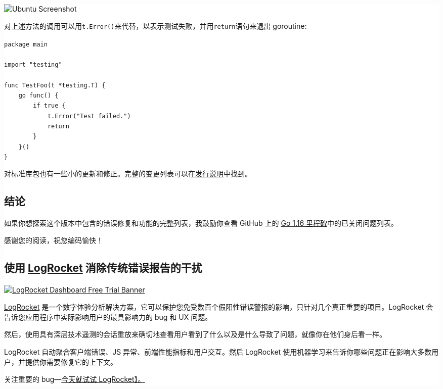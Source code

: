 ![Ubuntu Screenshot](img/ea12462873292591769e24c62ecf5730.png)

对上述方法的调用可以用`t.Error()`来代替，以表示测试失败，并用`return`语句来退出 goroutine:

```
package main

import "testing"

func TestFoo(t *testing.T) {
    go func() {
        if true {
            t.Error("Test failed.")
            return
        }
    }()
}

```

对标准库包也有一些小的更新和修正。完整的变更列表可以在[发行说明](https://tip.golang.org/doc/go1.16#minor_library_changes)中找到。

## 结论

如果你想探索这个版本中包含的错误修复和功能的完整列表，我鼓励你查看 GitHub 上的 [Go 1.16 里程碑](https://github.com/golang/go/milestone/145)中的已关闭问题列表。

感谢您的阅读，祝您编码愉快！

## 使用 [LogRocket](https://lp.logrocket.com/blg/signup) 消除传统错误报告的干扰

[![LogRocket Dashboard Free Trial Banner](img/d6f5a5dd739296c1dd7aab3d5e77eeb9.png)](https://lp.logrocket.com/blg/signup)

[LogRocket](https://lp.logrocket.com/blg/signup) 是一个数字体验分析解决方案，它可以保护您免受数百个假阳性错误警报的影响，只针对几个真正重要的项目。LogRocket 会告诉您应用程序中实际影响用户的最具影响力的 bug 和 UX 问题。

然后，使用具有深层技术遥测的会话重放来确切地查看用户看到了什么以及是什么导致了问题，就像你在他们身后看一样。

LogRocket 自动聚合客户端错误、JS 异常、前端性能指标和用户交互。然后 LogRocket 使用机器学习来告诉你哪些问题正在影响大多数用户，并提供你需要修复它的上下文。

关注重要的 bug—[今天就试试 LogRocket】。](https://lp.logrocket.com/blg/signup-issue-free)
